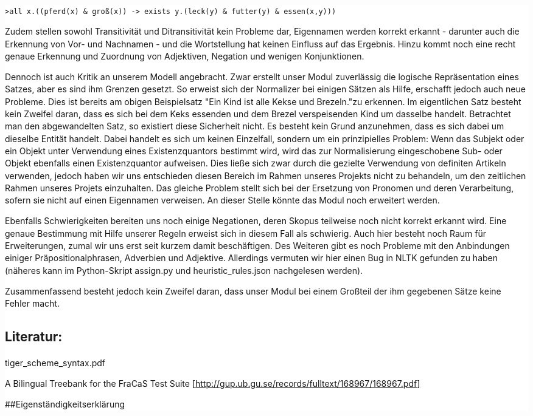     >all x.((pferd(x) & groß(x)) -> exists y.(leck(y) & futter(y) & essen(x,y)))

Zudem stellen sowohl Transitivität und Ditransitivität kein Probleme dar,
 Eigennamen werden korrekt erkannt - darunter auch die Erkennung von Vor- und 
Nachnamen - und die Wortstellung hat keinen Einfluss auf das Ergebnis. 
Hinzu kommt noch eine recht genaue Erkennung und Zuordnung von Adjektiven, 
Negation und wenigen Konjunktionen.

Dennoch ist auch Kritik an unserem Modell angebracht.
Zwar erstellt unser Modul zuverlässig die logische Repräsentation eines Satzes, 
aber es sind ihm Grenzen gesetzt. So erweist sich der Normalizer bei
einigen Sätzen als Hilfe, erschafft jedoch auch neue Probleme.
Dies ist bereits am obigen Beispielsatz "Ein Kind ist alle Kekse und Brezeln."zu 
erkennen. Im eigentlichen Satz besteht kein Zweifel daran, dass es sich bei dem 
Keks essenden und dem Brezel verspeisenden Kind um dasselbe handelt. Betrachtet
man den abgewandelten Satz, so existiert diese Sicherheit nicht. Es besteht kein 
Grund anzunehmen, dass es sich dabei um dieselbe Entität handelt. Dabei handelt es
sich um keinen Einzelfall, sondern um ein prinzipielles Problem:
Wenn das Subjekt oder ein Objekt unter Verwendung eines  Existenzquantors bestimmt
wird, wird das zur Normalisierung eingeschobene Sub- oder Objekt ebenfalls einen
Existenzquantor aufweisen. Dies ließe sich zwar durch die gezielte Verwendung 
von definiten Artikeln verwenden, jedoch haben wir uns entschieden diesen Bereich 
im Rahmen unseres Projekts nicht zu behandeln, um den zeitlichen Rahmen unseres
Projets einzuhalten. 
Das gleiche Problem stellt sich bei der Ersetzung von Pronomen und deren Verarbeitung,
sofern sie nicht auf einen Eigennamen verweisen.
An dieser Stelle könnte das Modul noch erweitert werden.

Ebenfalls Schwierigkeiten bereiten uns noch einige Negationen, deren Skopus teilweise
noch nicht korrekt erkannt wird. Eine genaue Bestimmung mit Hilfe unserer Regeln
erweist sich in diesem Fall als schwierig. Auch hier besteht noch Raum für
Erweiterungen, zumal wir uns erst seit kurzem damit beschäftigen.
Des Weiteren gibt es noch Probleme mit den Anbindungen einiger
Präpositionalphrasen, Adverbien und Adjektive. Allerdings vermuten wir hier einen
Bug in NLTK gefunden zu haben (näheres kann im Python-Skript assign.py und 
heuristic_rules.json nachgelesen werden).

Zusammenfassend besteht jedoch kein Zweifel daran, dass unser Modul bei
einem Großteil der ihm gegebenen Sätze keine Fehler macht.




## Literatur:
tiger\_scheme\_syntax.pdf

A Bilingual Treebank for the FraCaS Test Suite [http://gup.ub.gu.se/records/fulltext/168967/168967.pdf]


##Eigenständigkeitserklärung


